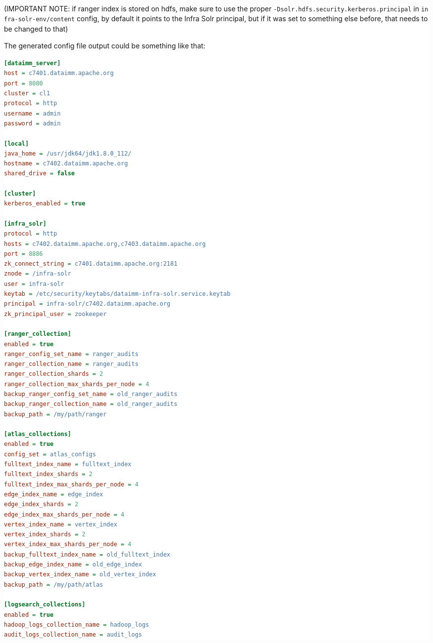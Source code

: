 (IMPORTANT NOTE: if ranger index is stored on hdfs, make sure to use the proper `-Dsolr.hdfs.security.kerberos.principal` in `infra-solr-env/content` config, by default it points to the Infra Solr principal, but if it was set to something else before, that needs to be changed to that)

The generated config file output could be something like that:
```ini
[dataimm_server]
host = c7401.dataimm.apache.org
port = 8080
cluster = cl1
protocol = http
username = admin
password = admin

[local]
java_home = /usr/jdk64/jdk1.8.0_112/
hostname = c7402.dataimm.apache.org
shared_drive = false

[cluster]
kerberos_enabled = true

[infra_solr]
protocol = http
hosts = c7402.dataimm.apache.org,c7403.dataimm.apache.org
port = 8886
zk_connect_string = c7401.dataimm.apache.org:2181
znode = /infra-solr
user = infra-solr
keytab = /etc/security/keytabs/dataimm-infra-solr.service.keytab
principal = infra-solr/c7402.dataimm.apache.org
zk_principal_user = zookeeper

[ranger_collection]
enabled = true
ranger_config_set_name = ranger_audits
ranger_collection_name = ranger_audits
ranger_collection_shards = 2
ranger_collection_max_shards_per_node = 4
backup_ranger_config_set_name = old_ranger_audits
backup_ranger_collection_name = old_ranger_audits
backup_path = /my/path/ranger

[atlas_collections]
enabled = true
config_set = atlas_configs
fulltext_index_name = fulltext_index
fulltext_index_shards = 2
fulltext_index_max_shards_per_node = 4
edge_index_name = edge_index
edge_index_shards = 2
edge_index_max_shards_per_node = 4
vertex_index_name = vertex_index
vertex_index_shards = 2
vertex_index_max_shards_per_node = 4
backup_fulltext_index_name = old_fulltext_index
backup_edge_index_name = old_edge_index
backup_vertex_index_name = old_vertex_index
backup_path = /my/path/atlas

[logsearch_collections]
enabled = true
hadoop_logs_collection_name = hadoop_logs
audit_logs_collection_name = audit_logs
```